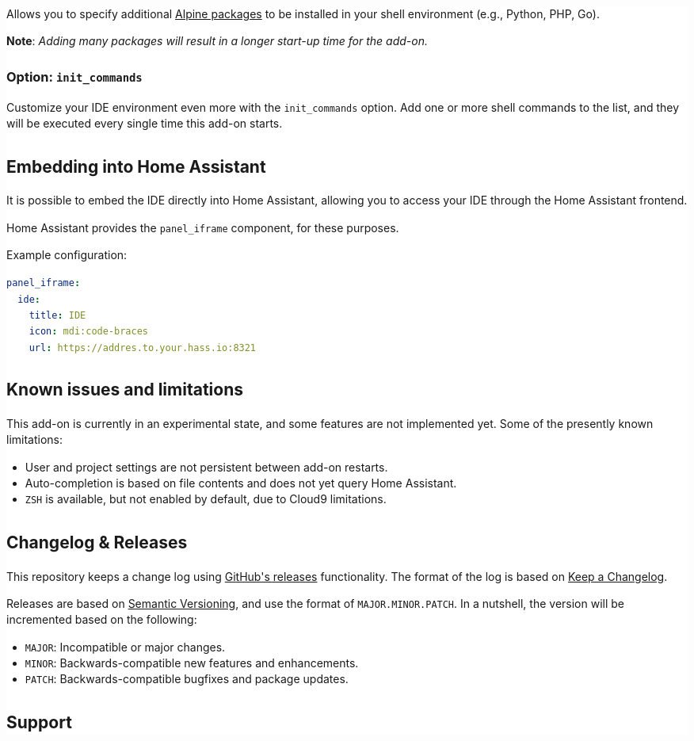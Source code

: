 Allows you to specify additional [Alpine packages][alpine-packages] to be
installed in your shell environment (e.g., Python, PHP, Go).

**Note**: _Adding many packages will result in a longer start-up
time for the add-on._

### Option: `init_commands`

Customize your IDE environment even more with the `init_commands` option.
Add one or more shell commands to the list, and they will be executed every
single time this add-on starts.

## Embedding into Home Assistant

It is possible to embed the IDE directly into Home Assistant, allowing
you to access your IDE through the Home Assistant frontend.

Home Assistant provides the `panel_iframe` component, for these purposes.

Example configuration:

```yaml
panel_iframe:
  ide:
    title: IDE
    icon: mdi:code-braces
    url: https://addres.to.your.hass.io:8321
```

## Known issues and limitations

This add-on is currently in an experimental state, and some features are not
implemented yet. Some of the presently known limitations:

- User and project settings are not persistent between add-on restarts.
- Auto-completion is based on file contents and does not yet query Home
  Assistant.
- `ZSH` is available, but not enabled by default, due to Cloud9 limitations.

## Changelog & Releases

This repository keeps a change log using [GitHub's releases][releases]
functionality. The format of the log is based on
[Keep a Changelog][keepchangelog].

Releases are based on [Semantic Versioning][semver], and use the format
of ``MAJOR.MINOR.PATCH``. In a nutshell, the version will be incremented
based on the following:

- ``MAJOR``: Incompatible or major changes.
- ``MINOR``: Backwards-compatible new features and enhancements.
- ``PATCH``: Backwards-compatible bugfixes and package updates.

## Support


[aarch64-anchore-shield]: https://anchore.io/service/badges/image/3a52e98fc35e238711880453f882da1578f46af2019f705077a1202b633c2b21
[aarch64-anchore]: https://anchore.io/image/dockerhub/hassioaddons%2Fide-aarch64%3Alatest
[aarch64-arch-shield]: https://img.shields.io/badge/architecture-aarch64-blue.svg
[aarch64-dockerhub]: https://hub.docker.com/r/hassioaddons/ide-aarch64
[aarch64-layers-shield]: https://images.microbadger.com/badges/image/hassioaddons/ide-aarch64.svg
[aarch64-microbadger]: https://microbadger.com/images/hassioaddons/ide-aarch64
[aarch64-pulls-shield]: https://img.shields.io/docker/pulls/hassioaddons/ide-aarch64.svg
[aarch64-version-shield]: https://images.microbadger.com/badges/version/hassioaddons/ide-aarch64.svg
[alpine-packages]: https://pkgs.alpinelinux.org/packages
[amd64-anchore-shield]: https://anchore.io/service/badges/image/f7a8fc048af61c13119239a4411cead2cf775029eb09f7af3e0a2f5183d0669a
[amd64-anchore]: https://anchore.io/image/dockerhub/hassioaddons%2Fide-amd64%3Alatest
[amd64-arch-shield]: https://img.shields.io/badge/architecture-amd64-blue.svg
[amd64-dockerhub]: https://hub.docker.com/r/hassioaddons/ide-amd64
[amd64-layers-shield]: https://images.microbadger.com/badges/image/hassioaddons/ide-amd64.svg
[amd64-microbadger]: https://microbadger.com/images/hassioaddons/ide-amd64
[amd64-pulls-shield]: https://img.shields.io/docker/pulls/hassioaddons/ide-amd64.svg
[amd64-version-shield]: https://images.microbadger.com/badges/version/hassioaddons/ide-amd64.svg
[armhf-anchore-shield]: https://anchore.io/service/badges/image/8299a0af4020e22be2a2dd91dbc84e39babeae5178680278d51881ffba88d949
[armhf-anchore]: https://anchore.io/image/dockerhub/hassioaddons%2Fide-armhf%3Alatest
[armhf-arch-shield]: https://img.shields.io/badge/architecture-armhf-blue.svg
[armhf-dockerhub]: https://hub.docker.com/r/hassioaddons/ide-armhf
[armhf-layers-shield]: https://images.microbadger.com/badges/image/hassioaddons/ide-armhf.svg
[armhf-microbadger]: https://microbadger.com/images/hassioaddons/ide-armhf
[armhf-pulls-shield]: https://img.shields.io/docker/pulls/hassioaddons/ide-armhf.svg
[armhf-version-shield]: https://images.microbadger.com/badges/version/hassioaddons/ide-armhf.svg
[bountysource-shield]: https://img.shields.io/bountysource/team/hassio-addons/activity.svg
[bountysource]: https://www.bountysource.com/teams/hassio-addons/issues
[buymeacoffee-shield]: https://www.buymeacoffee.com/assets/img/guidelines/download-assets-sm-2.svg
[buymeacoffee]: https://www.buymeacoffee.com/frenck
[commits-shield]: https://img.shields.io/github/commit-activity/y/hassio-addons/addon-ide.svg
[commits]: https://github.com/hassio-addons/addon-ide/commits/master
[contributors]: https://github.com/hassio-addons/addon-ide/graphs/contributors
[discord-shield]: https://img.shields.io/discord/330944238910963714.svg
[discord]: https://discord.gg/c5DvZ4e
[forum-shield]: https://img.shields.io/badge/community-forum-brightgreen.svg
[forum]: https://community.home-assistant.io/t/community-hass-io-add-on-ide-based-on-cloud9/33810?u=frenck
[frenck]: https://github.com/frenck
[gitlabci-shield]: https://gitlab.com/hassio-addons/addon-example/badges/master/pipeline.svg
[gitlabci]: https://gitlab.com/hassio-addons/addon-example/pipelines
[home-assistant]: https://home-assistant.io
[i386-anchore-shield]: https://anchore.io/service/badges/image/491da5d9a64e7173746bce5053145c57199e81cbc87f0dfbea9bcab1186b91db
[i386-anchore]: https://anchore.io/image/dockerhub/hassioaddons%2Fide-i386%3Alatest
[i386-arch-shield]: https://img.shields.io/badge/architecture-i386-blue.svg
[i386-dockerhub]: https://hub.docker.com/r/hassioaddons/ide-i386
[i386-layers-shield]: https://images.microbadger.com/badges/image/hassioaddons/ide-i386.svg
[i386-microbadger]: https://microbadger.com/images/hassioaddons/ide-i386
[i386-pulls-shield]: https://img.shields.io/docker/pulls/hassioaddons/ide-i386.svg
[i386-version-shield]: https://images.microbadger.com/badges/version/hassioaddons/ide-i386.svg
[issue]: https://github.com/hassio-addons/addon-ide/issues
[keepchangelog]: http://keepachangelog.com/en/1.0.0/
[license-shield]: https://img.shields.io/github/license/hassio-addons/addon-ide.svg
[maintenance-shield]: https://img.shields.io/maintenance/yes/2018.svg
[ohmyzsh]: http://ohmyz.sh/
[project-stage-shield]: https://img.shields.io/badge/project%20stage-experimental-yellow.svg
[reddit]: https://reddit.com/r/homeassistant
[releases-shield]: https://img.shields.io/github/release/hassio-addons/addon-ide.svg
[releases]: https://github.com/hassio-addons/addon-ide/releases
[repository]: https://github.com/hassio-addons/repository
[semver]: http://semver.org/spec/v2.0.0.htm
[zsh]: https://en.wikipedia.org/wiki/Z_shell